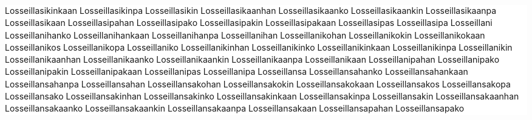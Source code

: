 Losseillasikinkaan
Losseillasikinpa
Losseillasikin
Losseillasikaanhan
Losseillasikaanko
Losseillasikaankin
Losseillasikaanpa
Losseillasikaan
Losseillasipahan
Losseillasipako
Losseillasipakin
Losseillasipakaan
Losseillasipas
Losseillasipa
Losseillani
Losseillanihanko
Losseillanihankaan
Losseillanihanpa
Losseillanihan
Losseillanikohan
Losseillanikokin
Losseillanikokaan
Losseillanikos
Losseillanikopa
Losseillaniko
Losseillanikinhan
Losseillanikinko
Losseillanikinkaan
Losseillanikinpa
Losseillanikin
Losseillanikaanhan
Losseillanikaanko
Losseillanikaankin
Losseillanikaanpa
Losseillanikaan
Losseillanipahan
Losseillanipako
Losseillanipakin
Losseillanipakaan
Losseillanipas
Losseillanipa
Losseillansa
Losseillansahanko
Losseillansahankaan
Losseillansahanpa
Losseillansahan
Losseillansakohan
Losseillansakokin
Losseillansakokaan
Losseillansakos
Losseillansakopa
Losseillansako
Losseillansakinhan
Losseillansakinko
Losseillansakinkaan
Losseillansakinpa
Losseillansakin
Losseillansakaanhan
Losseillansakaanko
Losseillansakaankin
Losseillansakaanpa
Losseillansakaan
Losseillansapahan
Losseillansapako